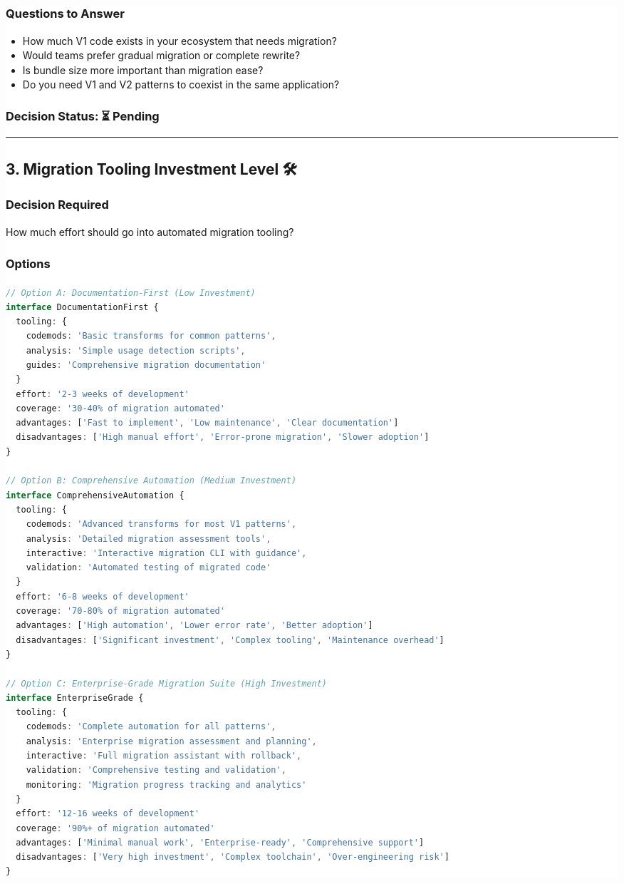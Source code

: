
### **Questions to Answer**
- How much V1 code exists in your ecosystem that needs migration?
- Would teams prefer gradual migration or complete rewrite?
- Is bundle size more important than migration ease?
- Do you need V1 and V2 patterns to coexist in the same application?

### **Decision Status**: ⏳ Pending

---

## **3. Migration Tooling Investment Level** 🛠️

### **Decision Required**
How much effort should go into automated migration tooling?

### **Options**
```typescript
// Option A: Documentation-First (Low Investment)
interface DocumentationFirst {
  tooling: {
    codemods: 'Basic transforms for common patterns',
    analysis: 'Simple usage detection scripts',
    guides: 'Comprehensive migration documentation'
  }
  effort: '2-3 weeks of development'
  coverage: '30-40% of migration automated'
  advantages: ['Fast to implement', 'Low maintenance', 'Clear documentation']
  disadvantages: ['High manual effort', 'Error-prone migration', 'Slower adoption']
}

// Option B: Comprehensive Automation (Medium Investment)
interface ComprehensiveAutomation {
  tooling: {
    codemods: 'Advanced transforms for most V1 patterns',
    analysis: 'Detailed migration assessment tools',
    interactive: 'Interactive migration CLI with guidance',
    validation: 'Automated testing of migrated code'
  }
  effort: '6-8 weeks of development'
  coverage: '70-80% of migration automated'
  advantages: ['High automation', 'Lower error rate', 'Better adoption']
  disadvantages: ['Significant investment', 'Complex tooling', 'Maintenance overhead']
}

// Option C: Enterprise-Grade Migration Suite (High Investment)
interface EnterpriseGrade {
  tooling: {
    codemods: 'Complete automation for all patterns',
    analysis: 'Enterprise migration assessment and planning',
    interactive: 'Full migration assistant with rollback',
    validation: 'Comprehensive testing and validation',
    monitoring: 'Migration progress tracking and analytics'
  }
  effort: '12-16 weeks of development'
  coverage: '90%+ of migration automated'
  advantages: ['Minimal manual work', 'Enterprise-ready', 'Comprehensive support']
  disadvantages: ['Very high investment', 'Complex toolchain', 'Over-engineering risk']
}
```
